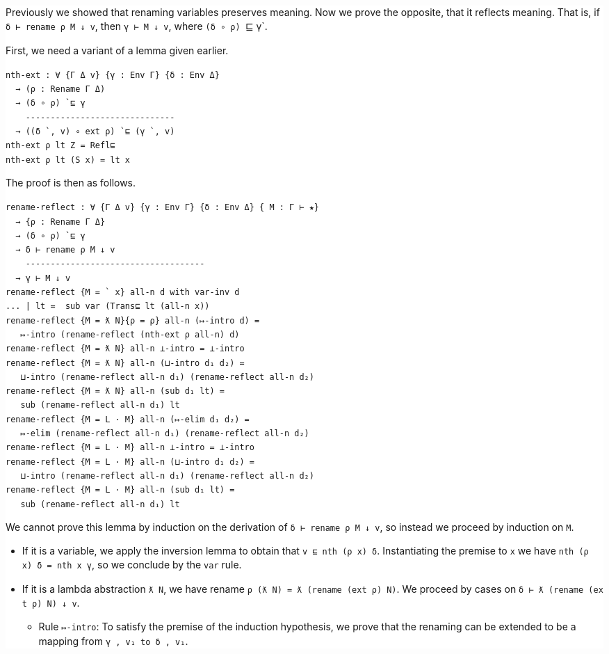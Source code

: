 Previously we showed that renaming variables preserves meaning.  Now
we prove the opposite, that it reflects meaning. That is,
if `δ ⊢ rename ρ M ↓ v`, then `γ ⊢ M ↓ v`, where `(δ ∘ ρ) `⊑ γ`.

First, we need a variant of a lemma given earlier.
```
nth-ext : ∀ {Γ Δ v} {γ : Env Γ} {δ : Env Δ}
  → (ρ : Rename Γ Δ)
  → (δ ∘ ρ) `⊑ γ
    ------------------------------
  → ((δ `, v) ∘ ext ρ) `⊑ (γ `, v)
nth-ext ρ lt Z = Refl⊑
nth-ext ρ lt (S x) = lt x
```

The proof is then as follows.
```
rename-reflect : ∀ {Γ Δ v} {γ : Env Γ} {δ : Env Δ} { M : Γ ⊢ ★}
  → {ρ : Rename Γ Δ}
  → (δ ∘ ρ) `⊑ γ
  → δ ⊢ rename ρ M ↓ v
    ------------------------------------
  → γ ⊢ M ↓ v
rename-reflect {M = ` x} all-n d with var-inv d
... | lt =  sub var (Trans⊑ lt (all-n x))
rename-reflect {M = ƛ N}{ρ = ρ} all-n (↦-intro d) =
   ↦-intro (rename-reflect (nth-ext ρ all-n) d)
rename-reflect {M = ƛ N} all-n ⊥-intro = ⊥-intro
rename-reflect {M = ƛ N} all-n (⊔-intro d₁ d₂) =
   ⊔-intro (rename-reflect all-n d₁) (rename-reflect all-n d₂)
rename-reflect {M = ƛ N} all-n (sub d₁ lt) =
   sub (rename-reflect all-n d₁) lt
rename-reflect {M = L · M} all-n (↦-elim d₁ d₂) =
   ↦-elim (rename-reflect all-n d₁) (rename-reflect all-n d₂)
rename-reflect {M = L · M} all-n ⊥-intro = ⊥-intro
rename-reflect {M = L · M} all-n (⊔-intro d₁ d₂) =
   ⊔-intro (rename-reflect all-n d₁) (rename-reflect all-n d₂)
rename-reflect {M = L · M} all-n (sub d₁ lt) =
   sub (rename-reflect all-n d₁) lt
```

We cannot prove this lemma by induction on the derivation of
`δ ⊢ rename ρ M ↓ v`, so instead we proceed by induction on `M`.

* If it is a variable, we apply the inversion lemma to obtain
  that `v ⊑ nth (ρ x) δ`. Instantiating the premise to `x` we have
  `nth (ρ x) δ = nth x γ`, so we conclude by the `var` rule.

* If it is a lambda abstraction `ƛ N`, we have
  rename `ρ (ƛ N) = ƛ (rename (ext ρ) N)`.
  We proceed by cases on `δ ⊢ ƛ (rename (ext ρ) N) ↓ v`.

  * Rule `↦-intro`: To satisfy the premise of the induction
    hypothesis, we prove that the renaming can be extended to be a
    mapping from `γ , v₁ to δ , v₁`.
